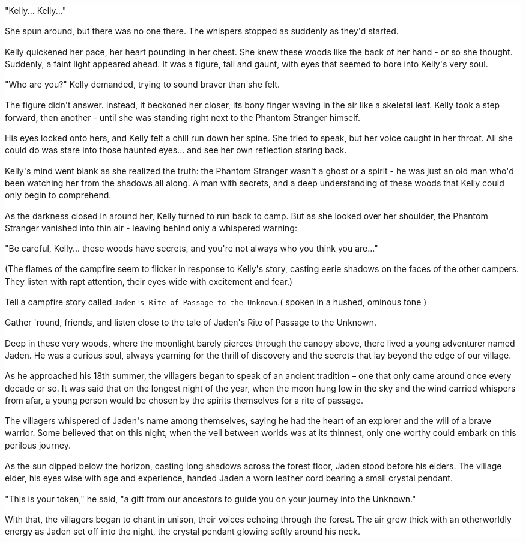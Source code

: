 "Kelly... Kelly..."

She spun around, but there was no one there. The whispers stopped as suddenly as they'd started.

Kelly quickened her pace, her heart pounding in her chest. She knew these woods like the back of her hand - or so she thought. Suddenly, a faint light appeared ahead. It was a figure, tall and gaunt, with eyes that seemed to bore into Kelly's very soul.

"Who are you?" Kelly demanded, trying to sound braver than she felt.

The figure didn't answer. Instead, it beckoned her closer, its bony finger waving in the air like a skeletal leaf. Kelly took a step forward, then another - until she was standing right next to the Phantom Stranger himself.

His eyes locked onto hers, and Kelly felt a chill run down her spine. She tried to speak, but her voice caught in her throat. All she could do was stare into those haunted eyes... and see her own reflection staring back.

Kelly's mind went blank as she realized the truth: the Phantom Stranger wasn't a ghost or a spirit - he was just an old man who'd been watching her from the shadows all along. A man with secrets, and a deep understanding of these woods that Kelly could only begin to comprehend.

As the darkness closed in around her, Kelly turned to run back to camp. But as she looked over her shoulder, the Phantom Stranger vanished into thin air - leaving behind only a whispered warning:

"Be careful, Kelly... these woods have secrets, and you're not always who you think you are..."

(The flames of the campfire seem to flicker in response to Kelly's story, casting eerie shadows on the faces of the other campers. They listen with rapt attention, their eyes wide with excitement and fear.)<end>

Tell a campfire story called `Jaden's Rite of Passage to the Unknown`.<start>( spoken in a hushed, ominous tone )

Gather 'round, friends, and listen close to the tale of Jaden's Rite of Passage to the Unknown.

Deep in these very woods, where the moonlight barely pierces through the canopy above, there lived a young adventurer named Jaden. He was a curious soul, always yearning for the thrill of discovery and the secrets that lay beyond the edge of our village.

As he approached his 18th summer, the villagers began to speak of an ancient tradition – one that only came around once every decade or so. It was said that on the longest night of the year, when the moon hung low in the sky and the wind carried whispers from afar, a young person would be chosen by the spirits themselves for a rite of passage.

The villagers whispered of Jaden's name among themselves, saying he had the heart of an explorer and the will of a brave warrior. Some believed that on this night, when the veil between worlds was at its thinnest, only one worthy could embark on this perilous journey.

As the sun dipped below the horizon, casting long shadows across the forest floor, Jaden stood before his elders. The village elder, his eyes wise with age and experience, handed Jaden a worn leather cord bearing a small crystal pendant.

"This is your token," he said, "a gift from our ancestors to guide you on your journey into the Unknown."

With that, the villagers began to chant in unison, their voices echoing through the forest. The air grew thick with an otherworldly energy as Jaden set off into the night, the crystal pendant glowing softly around his neck.
